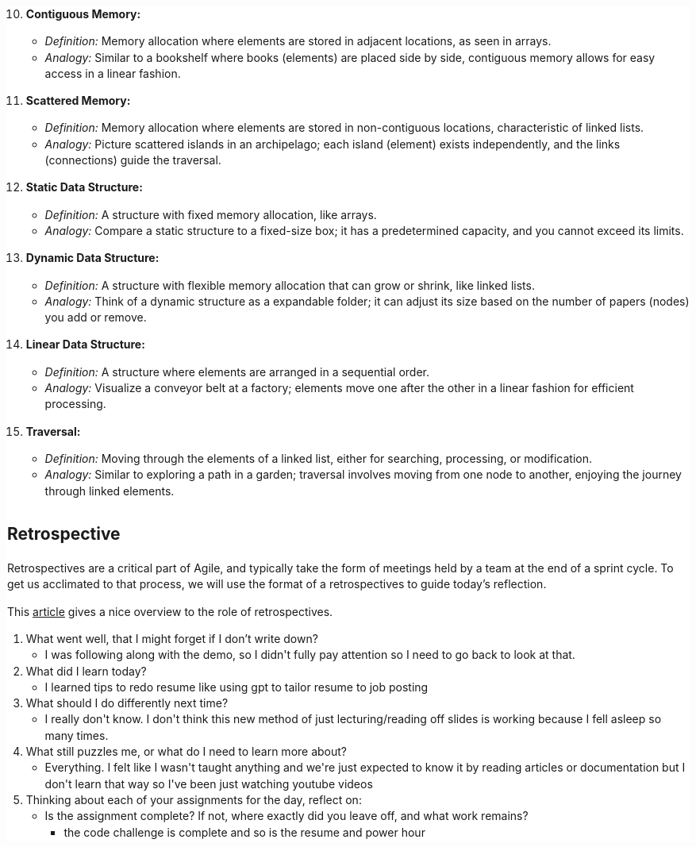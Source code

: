 10. **Contiguous Memory:**

    - _Definition:_ Memory allocation where elements are stored in adjacent locations, as seen in arrays.
    - _Analogy:_ Similar to a bookshelf where books (elements) are placed side by side, contiguous memory allows for easy access in a linear fashion.

11. **Scattered Memory:**

    - _Definition:_ Memory allocation where elements are stored in non-contiguous locations, characteristic of linked lists.
    - _Analogy:_ Picture scattered islands in an archipelago; each island (element) exists independently, and the links (connections) guide the traversal.

12. **Static Data Structure:**

    - _Definition:_ A structure with fixed memory allocation, like arrays.
    - _Analogy:_ Compare a static structure to a fixed-size box; it has a predetermined capacity, and you cannot exceed its limits.

13. **Dynamic Data Structure:**

    - _Definition:_ A structure with flexible memory allocation that can grow or shrink, like linked lists.
    - _Analogy:_ Think of a dynamic structure as a expandable folder; it can adjust its size based on the number of papers (nodes) you add or remove.

14. **Linear Data Structure:**

    - _Definition:_ A structure where elements are arranged in a sequential order.
    - _Analogy:_ Visualize a conveyor belt at a factory; elements move one after the other in a linear fashion for efficient processing.

15. **Traversal:**
    - _Definition:_ Moving through the elements of a linked list, either for searching, processing, or modification.
    - _Analogy:_ Similar to exploring a path in a garden; traversal involves moving from one node to another, enjoying the journey through linked elements.

## Retrospective

Retrospectives are a critical part of Agile, and typically take the form of meetings held by a team at the end of a sprint cycle. To get us acclimated to that process, we will use the format of a retrospectives to guide today’s reflection.

This [article](https://www.benlinders.com/2013/which-questions-do-you-ask-in-retrospectives/) gives a nice overview to the role of retrospectives.

1. What went well, that I might forget if I don’t write down?
    - I was following along with the demo, so I didn't fully pay attention so I need to go back to look at that.
2. What did I learn today?
    - I learned tips to redo resume like using gpt to tailor resume to job posting
3. What should I do differently next time?
    - I really don't know. I don't think this new method of just lecturing/reading off slides is working because I fell asleep so many times.
4. What still puzzles me, or what do I need to learn more about?
    - Everything. I felt like I wasn't taught anything and we're just expected to know it by reading articles or documentation but I don't learn that way so I've been just watching youtube videos
5. Thinking about each of your assignments for the day, reflect on:
   - Is the assignment complete? If not, where exactly did you leave off, and what work remains?
      - the code challenge is complete and so is the resume and power hour

